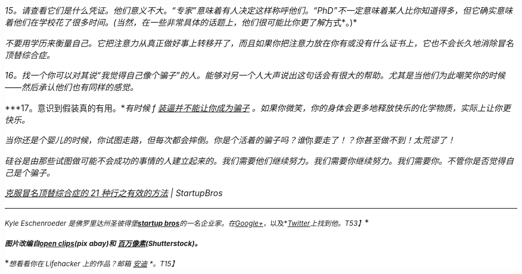 *15。请查看它们是什么凭证。他们意义不大。“专家”意味着有人决定这样称呼他们。“PhD”不一定意味着某人比你知道得多，但它确实意味着他们在学校花了很多时间。(当然，在一些非常具体的话题上，他们很可能比你更了解*方式*。)*

*不要用学历来衡量自己。它把注意力从真正做好事上转移开了，而且如果你把注意力放在你有或没有什么证书上，它也不会长久地消除冒名顶替综合症。*

*16。找一个你可以对其说“我觉得自己像个骗子”的人。能够对另一个人大声说出这句话会有很大的帮助。尤其是当他们为此嘲笑你的时候——然后承认他们也有同样的感觉。*

***17。意识到假装真的有用。**有时候 f [装逼并不能让你成为骗子](https://lifehacker.com/faking-powerful-body-language-reduces-stress-and-makes-5987141) 。如果你微笑，你的身体会更多地释放快乐的化学物质，实际上让你更快乐。*

*当你还是个婴儿的时候，你试图走路，但每次都会摔倒。你是个活着的骗子吗？谁*你*要走了！？你甚至做不到！太荒谬了！*

*硅谷是由那些试图做可能不会成功的事情的人建立起来的。我们需要他们继续努力。我们需要你继续努力。我们需要你。不管你是否觉得自己是个骗子。*

*[克服冒名顶替综合症的 21 种行之有效的方法](http://startupbros.com/21-ways-overcome-impostor-syndrome/) | StartupBros*

* * *

*<small>*Kyle Eschenroeder 是佛罗里达州圣彼得堡*</small>[**<small>*startup bros*</small>**](http://www.startupbros.com/about)<small>*的一名企业家。在*</small>[<small></small>](http://www.facebook.com/kyleschen)*<small></small>*[<small>*Google+*</small>](https://plus.google.com/110825600646530309686?rel=author)<small>*，以及*</small>[<small>*Twitter*</small>](http://www.twitter.com/startupbros)<small>*上找到他。*T53】</small>***

**<small>*图片改编自*</small>[<small>*open clips*</small>](http://pixabay.com/en/beauty-brunette-girl-woman-face-157141/)<small>*(pix abay)和*</small> [<small>*百万像素*</small>](http://www.shutterstock.com/pic.mhtml?id=148369958&src=id)<small>*(Shutterstock)。*</small>**

**<small>*想看看你在 Lifehacker 上的作品？邮箱*</small> [<small>*安迪*</small>](mailto:andy@lifehacker.com) <small>*。*T15】</small>**